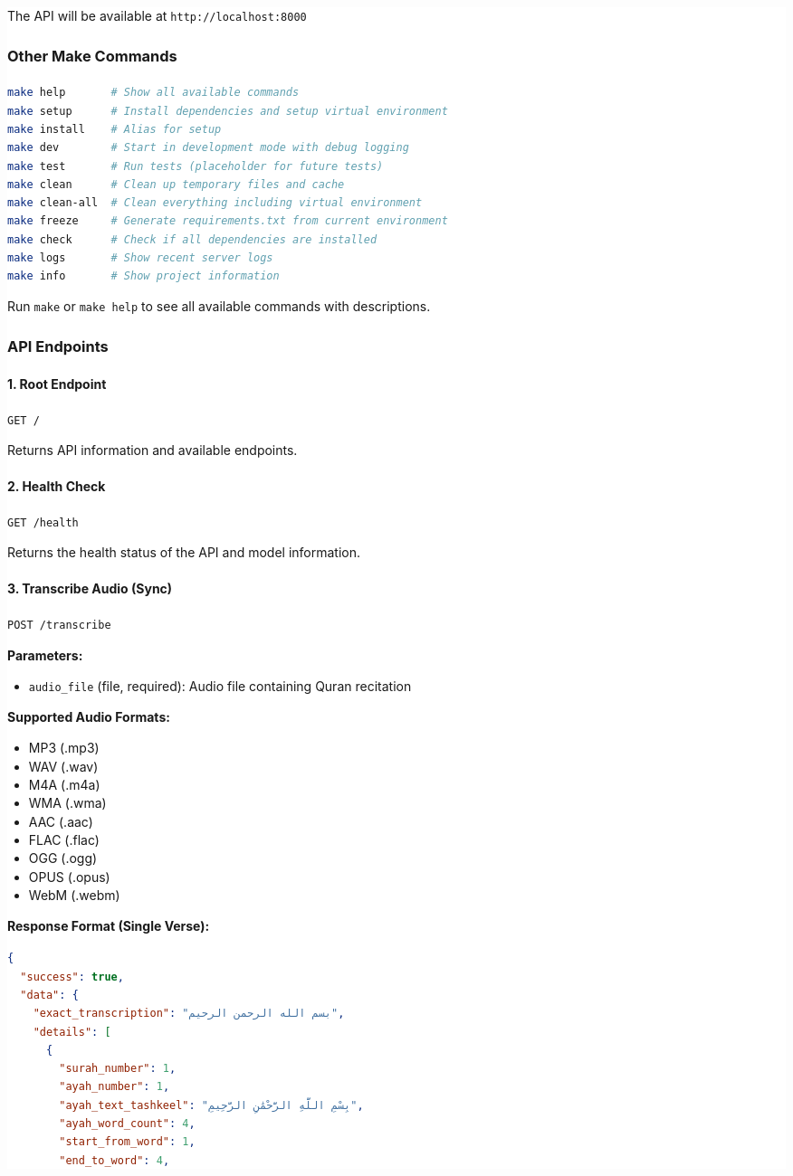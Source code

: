 The API will be available at `http://localhost:8000`

### Other Make Commands

```bash
make help       # Show all available commands
make setup      # Install dependencies and setup virtual environment
make install    # Alias for setup
make dev        # Start in development mode with debug logging
make test       # Run tests (placeholder for future tests)
make clean      # Clean up temporary files and cache
make clean-all  # Clean everything including virtual environment
make freeze     # Generate requirements.txt from current environment
make check      # Check if all dependencies are installed
make logs       # Show recent server logs
make info       # Show project information
```

Run `make` or `make help` to see all available commands with descriptions.

### API Endpoints

#### 1. Root Endpoint
```
GET /
```
Returns API information and available endpoints.

#### 2. Health Check
```
GET /health
```
Returns the health status of the API and model information.

#### 3. Transcribe Audio (Sync)
```
POST /transcribe
```

**Parameters:**
- `audio_file` (file, required): Audio file containing Quran recitation

**Supported Audio Formats:**
- MP3 (.mp3)
- WAV (.wav)
- M4A (.m4a)
- WMA (.wma)
- AAC (.aac)
- FLAC (.flac)
- OGG (.ogg)
- OPUS (.opus)
- WebM (.webm)

**Response Format (Single Verse):**
```json
{
  "success": true,
  "data": {
    "exact_transcription": "بسم الله الرحمن الرحيم",
    "details": [
      {
        "surah_number": 1,
        "ayah_number": 1,
        "ayah_text_tashkeel": "بِسْمِ اللَّهِ الرَّحْمَٰنِ الرَّحِيمِ",
        "ayah_word_count": 4,
        "start_from_word": 1,
        "end_to_word": 4,
```